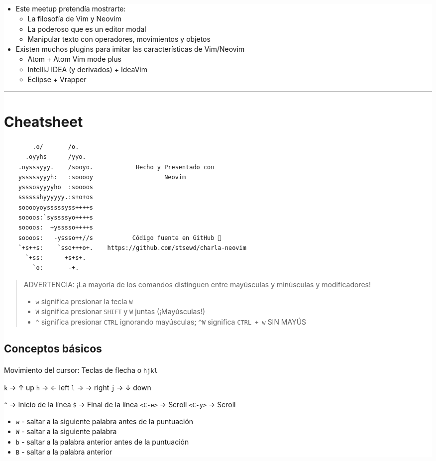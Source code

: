 - Este meetup pretendía mostrarte:
  - La filosofía de Vim y Neovim
  - La poderoso que es un editor modal
  - Manipular texto con operadores, movimientos y objetos
- Existen muchos plugins para imitar las características de Vim/Neovim
    - Atom + Atom Vim mode plus
    - IntelliJ IDEA (y derivados) + IdeaVim
    - Eclipse + Vrapper

---

# Cheatsheet

            .o/       /o.                
          .oyyhs      /yyo.                      
        .oysssyyy.    /sooyo.            Hecho y Presentado con 
        ysssssyyyh:   :sooooy                    Neovim
        ysssosyyyyho  :soooos     
        sssssshyyyyyy.:s+o+os     
        sooooyoysssssyss++++s     
        soooos:`syssssyo++++s    
        soooos:  +ysssso++++s    
        soooos:   -yssso++//s           Código fuente en GitHub 
        `+s++s:    `sso+++o+.    https://github.com/stsewd/charla-neovim
          `+ss:      +s+s+.       
            `o:       -+.



> ADVERTENCIA: ¡La mayoría de los comandos distinguen entre mayúsculas y minúsculas y modificadores!
> * `w` significa presionar la tecla `W`
> * `W` significa presionar `SHIFT` y `W` juntas (¡Mayúsculas!)
> * `^` significa presionar `CTRL` ignorando mayúsculas; `^W` significa `CTRL + w` SIN MAYÚS

## Conceptos básicos

Movimiento del cursor: Teclas de flecha o `hjkl`

`k`  ->  ↑ up
`h`  ->  ← left
`l`  ->  → right
`j`  ->  ↓ down

`^`  ->  Inicio de la línea
`$`  ->  Final de la línea
`<C-e>` -> Scroll
`<C-y>` -> Scroll

* `w` - saltar a la siguiente palabra antes de la puntuación
* `W` - saltar a la siguiente palabra
* `b` - saltar a la palabra anterior antes de la puntuación
* `B` - saltar a la palabra anterior
